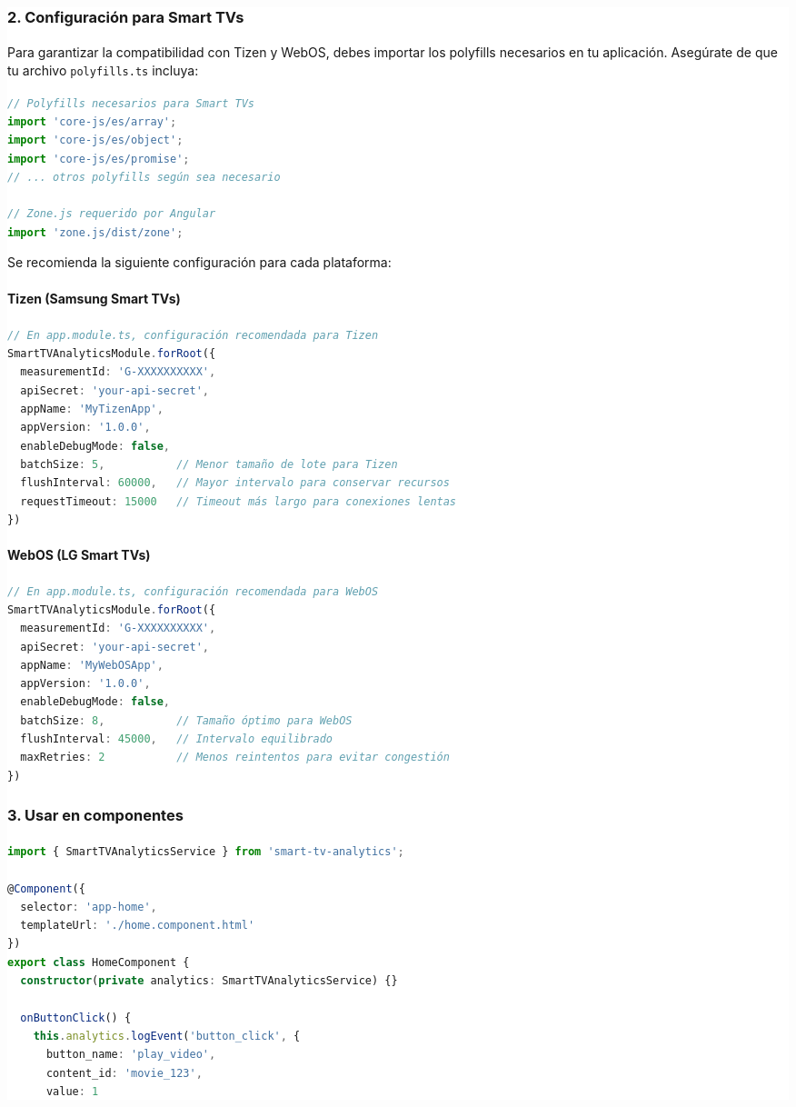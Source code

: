 ### 2. Configuración para Smart TVs

Para garantizar la compatibilidad con Tizen y WebOS, debes importar los polyfills necesarios en tu aplicación. Asegúrate de que tu archivo `polyfills.ts` incluya:

```typescript
// Polyfills necesarios para Smart TVs
import 'core-js/es/array';
import 'core-js/es/object';
import 'core-js/es/promise';
// ... otros polyfills según sea necesario

// Zone.js requerido por Angular
import 'zone.js/dist/zone';
```

Se recomienda la siguiente configuración para cada plataforma:

#### Tizen (Samsung Smart TVs)

```typescript
// En app.module.ts, configuración recomendada para Tizen
SmartTVAnalyticsModule.forRoot({
  measurementId: 'G-XXXXXXXXXX',
  apiSecret: 'your-api-secret',
  appName: 'MyTizenApp',
  appVersion: '1.0.0',
  enableDebugMode: false,
  batchSize: 5,           // Menor tamaño de lote para Tizen
  flushInterval: 60000,   // Mayor intervalo para conservar recursos
  requestTimeout: 15000   // Timeout más largo para conexiones lentas
})
```

#### WebOS (LG Smart TVs)

```typescript
// En app.module.ts, configuración recomendada para WebOS
SmartTVAnalyticsModule.forRoot({
  measurementId: 'G-XXXXXXXXXX',
  apiSecret: 'your-api-secret',
  appName: 'MyWebOSApp',
  appVersion: '1.0.0',
  enableDebugMode: false,
  batchSize: 8,           // Tamaño óptimo para WebOS
  flushInterval: 45000,   // Intervalo equilibrado
  maxRetries: 2           // Menos reintentos para evitar congestión
})
```

### 3. Usar en componentes

```typescript
import { SmartTVAnalyticsService } from 'smart-tv-analytics';

@Component({
  selector: 'app-home',
  templateUrl: './home.component.html'
})
export class HomeComponent {
  constructor(private analytics: SmartTVAnalyticsService) {}

  onButtonClick() {
    this.analytics.logEvent('button_click', {
      button_name: 'play_video',
      content_id: 'movie_123',
      value: 1
```